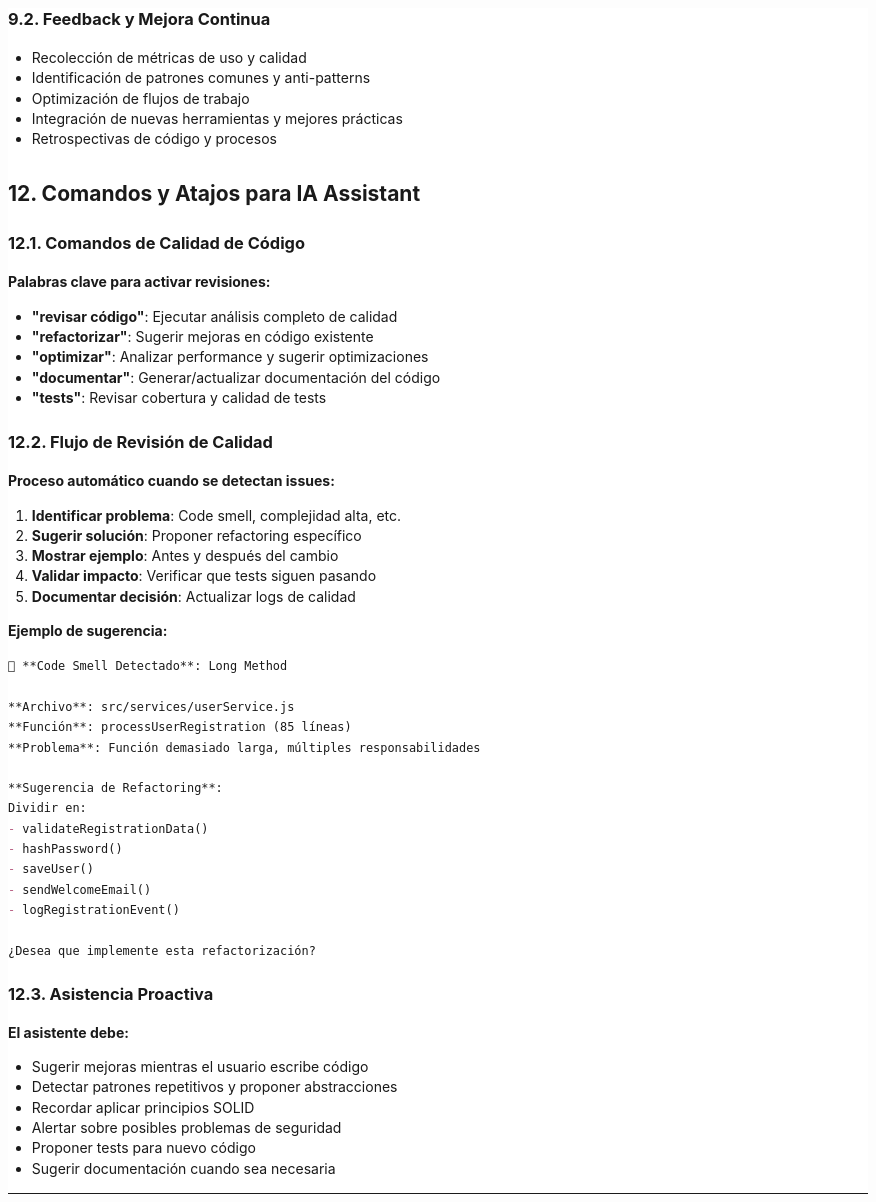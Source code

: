 ### 9.2. Feedback y Mejora Continua

- Recolección de métricas de uso y calidad
- Identificación de patrones comunes y anti-patterns
- Optimización de flujos de trabajo
- Integración de nuevas herramientas y mejores prácticas
- Retrospectivas de código y procesos

## 12. Comandos y Atajos para IA Assistant

### 12.1. Comandos de Calidad de Código

**Palabras clave para activar revisiones:**
- **"revisar código"**: Ejecutar análisis completo de calidad
- **"refactorizar"**: Sugerir mejoras en código existente
- **"optimizar"**: Analizar performance y sugerir optimizaciones
- **"documentar"**: Generar/actualizar documentación del código
- **"tests"**: Revisar cobertura y calidad de tests

### 12.2. Flujo de Revisión de Calidad

**Proceso automático cuando se detectan issues:**
1. **Identificar problema**: Code smell, complejidad alta, etc.
2. **Sugerir solución**: Proponer refactoring específico
3. **Mostrar ejemplo**: Antes y después del cambio
4. **Validar impacto**: Verificar que tests siguen pasando
5. **Documentar decisión**: Actualizar logs de calidad

**Ejemplo de sugerencia:**
```markdown
🚨 **Code Smell Detectado**: Long Method

**Archivo**: src/services/userService.js
**Función**: processUserRegistration (85 líneas)
**Problema**: Función demasiado larga, múltiples responsabilidades

**Sugerencia de Refactoring**:
Dividir en:
- validateRegistrationData()
- hashPassword()
- saveUser()
- sendWelcomeEmail()
- logRegistrationEvent()

¿Desea que implemente esta refactorización?
```

### 12.3. Asistencia Proactiva

**El asistente debe:**
- Sugerir mejoras mientras el usuario escribe código
- Detectar patrones repetitivos y proponer abstracciones
- Recordar aplicar principios SOLID
- Alertar sobre posibles problemas de seguridad
- Proponer tests para nuevo código
- Sugerir documentación cuando sea necesaria

---
